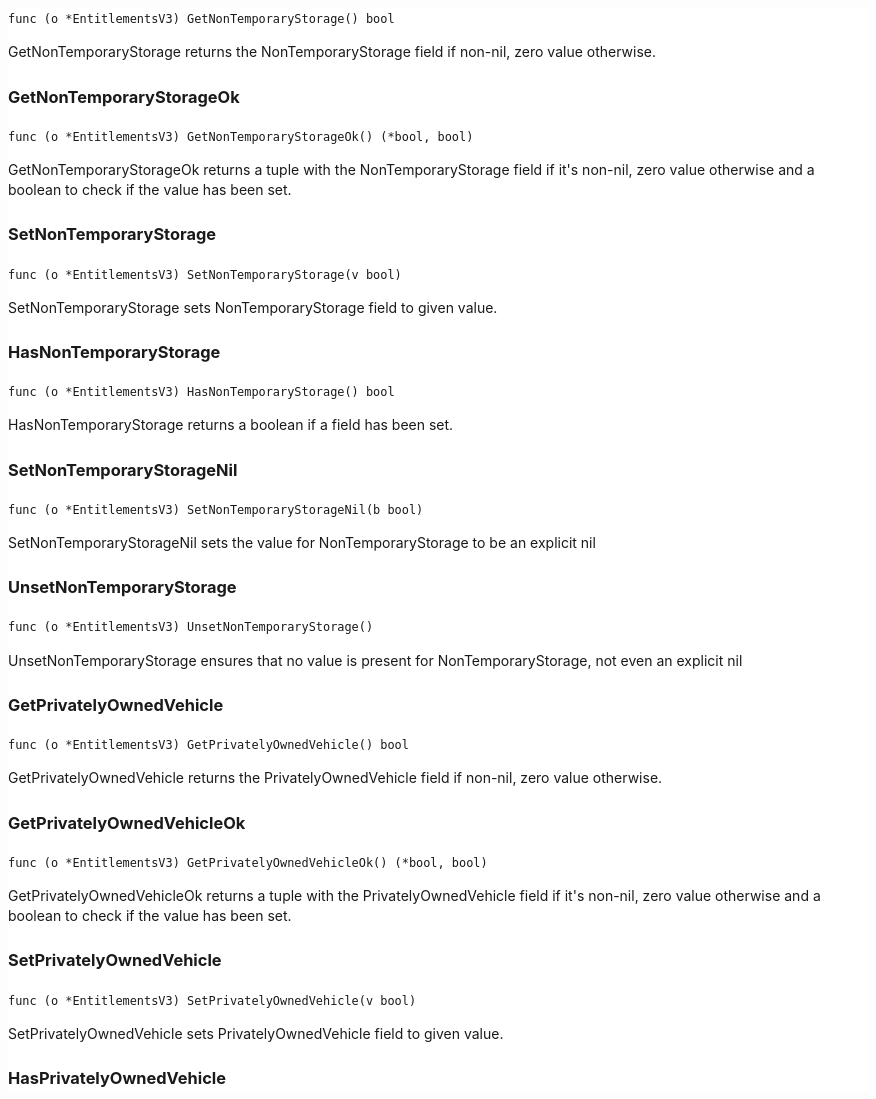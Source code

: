 `func (o *EntitlementsV3) GetNonTemporaryStorage() bool`

GetNonTemporaryStorage returns the NonTemporaryStorage field if non-nil, zero value otherwise.

### GetNonTemporaryStorageOk

`func (o *EntitlementsV3) GetNonTemporaryStorageOk() (*bool, bool)`

GetNonTemporaryStorageOk returns a tuple with the NonTemporaryStorage field if it's non-nil, zero value otherwise
and a boolean to check if the value has been set.

### SetNonTemporaryStorage

`func (o *EntitlementsV3) SetNonTemporaryStorage(v bool)`

SetNonTemporaryStorage sets NonTemporaryStorage field to given value.

### HasNonTemporaryStorage

`func (o *EntitlementsV3) HasNonTemporaryStorage() bool`

HasNonTemporaryStorage returns a boolean if a field has been set.

### SetNonTemporaryStorageNil

`func (o *EntitlementsV3) SetNonTemporaryStorageNil(b bool)`

 SetNonTemporaryStorageNil sets the value for NonTemporaryStorage to be an explicit nil

### UnsetNonTemporaryStorage
`func (o *EntitlementsV3) UnsetNonTemporaryStorage()`

UnsetNonTemporaryStorage ensures that no value is present for NonTemporaryStorage, not even an explicit nil
### GetPrivatelyOwnedVehicle

`func (o *EntitlementsV3) GetPrivatelyOwnedVehicle() bool`

GetPrivatelyOwnedVehicle returns the PrivatelyOwnedVehicle field if non-nil, zero value otherwise.

### GetPrivatelyOwnedVehicleOk

`func (o *EntitlementsV3) GetPrivatelyOwnedVehicleOk() (*bool, bool)`

GetPrivatelyOwnedVehicleOk returns a tuple with the PrivatelyOwnedVehicle field if it's non-nil, zero value otherwise
and a boolean to check if the value has been set.

### SetPrivatelyOwnedVehicle

`func (o *EntitlementsV3) SetPrivatelyOwnedVehicle(v bool)`

SetPrivatelyOwnedVehicle sets PrivatelyOwnedVehicle field to given value.

### HasPrivatelyOwnedVehicle
